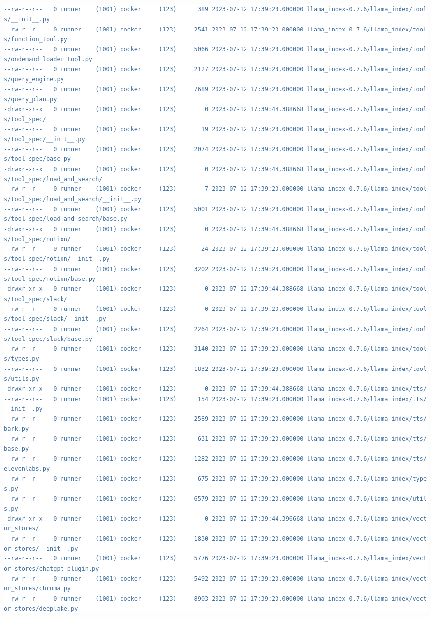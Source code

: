 ```diff
--rw-r--r--   0 runner    (1001) docker     (123)      389 2023-07-12 17:39:23.000000 llama_index-0.7.6/llama_index/tools/__init__.py
--rw-r--r--   0 runner    (1001) docker     (123)     2541 2023-07-12 17:39:23.000000 llama_index-0.7.6/llama_index/tools/function_tool.py
--rw-r--r--   0 runner    (1001) docker     (123)     5066 2023-07-12 17:39:23.000000 llama_index-0.7.6/llama_index/tools/ondemand_loader_tool.py
--rw-r--r--   0 runner    (1001) docker     (123)     2127 2023-07-12 17:39:23.000000 llama_index-0.7.6/llama_index/tools/query_engine.py
--rw-r--r--   0 runner    (1001) docker     (123)     7689 2023-07-12 17:39:23.000000 llama_index-0.7.6/llama_index/tools/query_plan.py
-drwxr-xr-x   0 runner    (1001) docker     (123)        0 2023-07-12 17:39:44.388668 llama_index-0.7.6/llama_index/tools/tool_spec/
--rw-r--r--   0 runner    (1001) docker     (123)       19 2023-07-12 17:39:23.000000 llama_index-0.7.6/llama_index/tools/tool_spec/__init__.py
--rw-r--r--   0 runner    (1001) docker     (123)     2074 2023-07-12 17:39:23.000000 llama_index-0.7.6/llama_index/tools/tool_spec/base.py
-drwxr-xr-x   0 runner    (1001) docker     (123)        0 2023-07-12 17:39:44.388668 llama_index-0.7.6/llama_index/tools/tool_spec/load_and_search/
--rw-r--r--   0 runner    (1001) docker     (123)        7 2023-07-12 17:39:23.000000 llama_index-0.7.6/llama_index/tools/tool_spec/load_and_search/__init__.py
--rw-r--r--   0 runner    (1001) docker     (123)     5001 2023-07-12 17:39:23.000000 llama_index-0.7.6/llama_index/tools/tool_spec/load_and_search/base.py
-drwxr-xr-x   0 runner    (1001) docker     (123)        0 2023-07-12 17:39:44.388668 llama_index-0.7.6/llama_index/tools/tool_spec/notion/
--rw-r--r--   0 runner    (1001) docker     (123)       24 2023-07-12 17:39:23.000000 llama_index-0.7.6/llama_index/tools/tool_spec/notion/__init__.py
--rw-r--r--   0 runner    (1001) docker     (123)     3202 2023-07-12 17:39:23.000000 llama_index-0.7.6/llama_index/tools/tool_spec/notion/base.py
-drwxr-xr-x   0 runner    (1001) docker     (123)        0 2023-07-12 17:39:44.388668 llama_index-0.7.6/llama_index/tools/tool_spec/slack/
--rw-r--r--   0 runner    (1001) docker     (123)        0 2023-07-12 17:39:23.000000 llama_index-0.7.6/llama_index/tools/tool_spec/slack/__init__.py
--rw-r--r--   0 runner    (1001) docker     (123)     2264 2023-07-12 17:39:23.000000 llama_index-0.7.6/llama_index/tools/tool_spec/slack/base.py
--rw-r--r--   0 runner    (1001) docker     (123)     3140 2023-07-12 17:39:23.000000 llama_index-0.7.6/llama_index/tools/types.py
--rw-r--r--   0 runner    (1001) docker     (123)     1832 2023-07-12 17:39:23.000000 llama_index-0.7.6/llama_index/tools/utils.py
-drwxr-xr-x   0 runner    (1001) docker     (123)        0 2023-07-12 17:39:44.388668 llama_index-0.7.6/llama_index/tts/
--rw-r--r--   0 runner    (1001) docker     (123)      154 2023-07-12 17:39:23.000000 llama_index-0.7.6/llama_index/tts/__init__.py
--rw-r--r--   0 runner    (1001) docker     (123)     2589 2023-07-12 17:39:23.000000 llama_index-0.7.6/llama_index/tts/bark.py
--rw-r--r--   0 runner    (1001) docker     (123)      631 2023-07-12 17:39:23.000000 llama_index-0.7.6/llama_index/tts/base.py
--rw-r--r--   0 runner    (1001) docker     (123)     1282 2023-07-12 17:39:23.000000 llama_index-0.7.6/llama_index/tts/elevenlabs.py
--rw-r--r--   0 runner    (1001) docker     (123)      675 2023-07-12 17:39:23.000000 llama_index-0.7.6/llama_index/types.py
--rw-r--r--   0 runner    (1001) docker     (123)     6579 2023-07-12 17:39:23.000000 llama_index-0.7.6/llama_index/utils.py
-drwxr-xr-x   0 runner    (1001) docker     (123)        0 2023-07-12 17:39:44.396668 llama_index-0.7.6/llama_index/vector_stores/
--rw-r--r--   0 runner    (1001) docker     (123)     1830 2023-07-12 17:39:23.000000 llama_index-0.7.6/llama_index/vector_stores/__init__.py
--rw-r--r--   0 runner    (1001) docker     (123)     5776 2023-07-12 17:39:23.000000 llama_index-0.7.6/llama_index/vector_stores/chatgpt_plugin.py
--rw-r--r--   0 runner    (1001) docker     (123)     5492 2023-07-12 17:39:23.000000 llama_index-0.7.6/llama_index/vector_stores/chroma.py
--rw-r--r--   0 runner    (1001) docker     (123)     8903 2023-07-12 17:39:23.000000 llama_index-0.7.6/llama_index/vector_stores/deeplake.py
```
